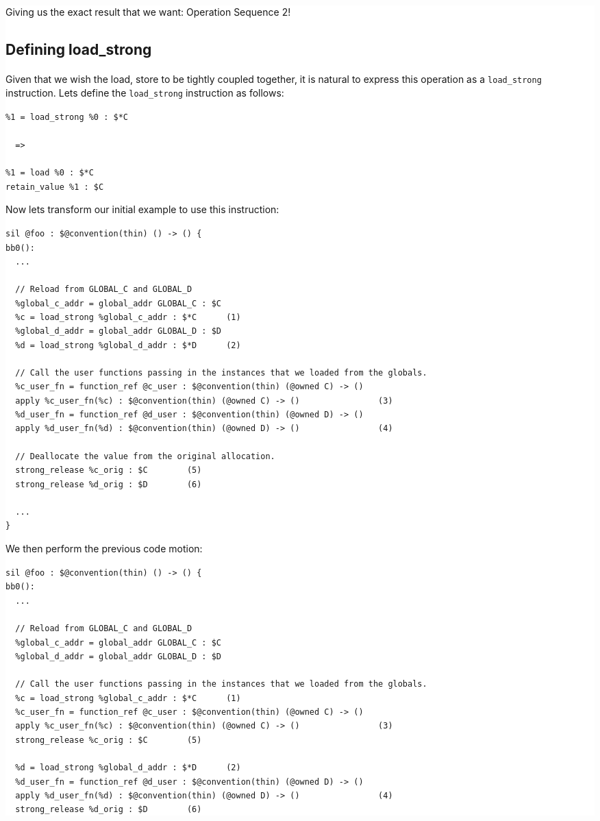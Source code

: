 Giving us the exact result that we want: Operation Sequence 2!

## Defining load_strong

Given that we wish the load, store to be tightly coupled together, it is natural
to express this operation as a `load_strong` instruction. Lets define the
`load_strong` instruction as follows:

    %1 = load_strong %0 : $*C

      =>
  
    %1 = load %0 : $*C
    retain_value %1 : $C

Now lets transform our initial example to use this instruction:

    sil @foo : $@convention(thin) () -> () {
    bb0():
      ...

      // Reload from GLOBAL_C and GLOBAL_D
      %global_c_addr = global_addr GLOBAL_C : $C
      %c = load_strong %global_c_addr : $*C      (1)
      %global_d_addr = global_addr GLOBAL_D : $D
      %d = load_strong %global_d_addr : $*D      (2)

      // Call the user functions passing in the instances that we loaded from the globals.
      %c_user_fn = function_ref @c_user : $@convention(thin) (@owned C) -> ()
      apply %c_user_fn(%c) : $@convention(thin) (@owned C) -> ()                (3)
      %d_user_fn = function_ref @d_user : $@convention(thin) (@owned D) -> ()
      apply %d_user_fn(%d) : $@convention(thin) (@owned D) -> ()                (4)

      // Deallocate the value from the original allocation.
      strong_release %c_orig : $C        (5)
      strong_release %d_orig : $D        (6)

      ...
    }

We then perform the previous code motion:

    sil @foo : $@convention(thin) () -> () {
    bb0():
      ...

      // Reload from GLOBAL_C and GLOBAL_D
      %global_c_addr = global_addr GLOBAL_C : $C
      %global_d_addr = global_addr GLOBAL_D : $D

      // Call the user functions passing in the instances that we loaded from the globals.
      %c = load_strong %global_c_addr : $*C      (1)
      %c_user_fn = function_ref @c_user : $@convention(thin) (@owned C) -> ()
      apply %c_user_fn(%c) : $@convention(thin) (@owned C) -> ()                (3)
      strong_release %c_orig : $C        (5)

      %d = load_strong %global_d_addr : $*D      (2)
      %d_user_fn = function_ref @d_user : $@convention(thin) (@owned D) -> ()
      apply %d_user_fn(%d) : $@convention(thin) (@owned D) -> ()                (4)
      strong_release %d_orig : $D        (6)
